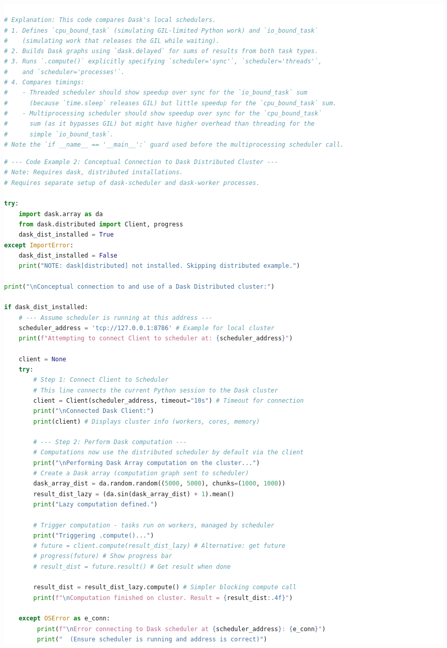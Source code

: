 ```python

# Explanation: This code compares Dask's local schedulers.
# 1. Defines `cpu_bound_task` (simulating GIL-limited Python work) and `io_bound_task` 
#    (simulating work that releases the GIL while waiting).
# 2. Builds Dask graphs using `dask.delayed` for sums of results from both task types.
# 3. Runs `.compute()` explicitly specifying `scheduler='sync'`, `scheduler='threads'`, 
#    and `scheduler='processes'`.
# 4. Compares timings: 
#    - Threaded scheduler should show speedup over sync for the `io_bound_task` sum 
#      (because `time.sleep` releases GIL) but little speedup for the `cpu_bound_task` sum.
#    - Multiprocessing scheduler should show speedup over sync for the `cpu_bound_task` 
#      sum (as it bypasses GIL) but might have higher overhead than threading for the 
#      simple `io_bound_task`.
# Note the `if __name__ == '__main__':` guard used before the multiprocessing scheduler call.
```

```python
# --- Code Example 2: Conceptual Connection to Dask Distributed Cluster ---
# Note: Requires dask, distributed installations. 
# Requires separate setup of dask-scheduler and dask-worker processes.

try:
    import dask.array as da
    from dask.distributed import Client, progress
    dask_dist_installed = True
except ImportError:
    dask_dist_installed = False
    print("NOTE: dask[distributed] not installed. Skipping distributed example.")

print("\nConceptual connection to and use of a Dask Distributed cluster:")

if dask_dist_installed:
    # --- Assume scheduler is running at this address ---
    scheduler_address = 'tcp://127.0.0.1:8786' # Example for local cluster
    print(f"Attempting to connect Client to scheduler at: {scheduler_address}")
    
    client = None
    try:
        # Step 1: Connect Client to Scheduler
        # This line connects the current Python session to the Dask cluster
        client = Client(scheduler_address, timeout="10s") # Timeout for connection
        print("\nConnected Dask Client:")
        print(client) # Displays cluster info (workers, cores, memory)

        # --- Step 2: Perform Dask computation ---
        # Computations now use the distributed scheduler by default via the client
        print("\nPerforming Dask Array computation on the cluster...")
        # Create a Dask array (computation graph sent to scheduler)
        dask_array_dist = da.random.random((5000, 5000), chunks=(1000, 1000))
        result_dist_lazy = (da.sin(dask_array_dist) + 1).mean()
        print("Lazy computation defined.")
        
        # Trigger computation - tasks run on workers, managed by scheduler
        print("Triggering .compute()...")
        # future = client.compute(result_dist_lazy) # Alternative: get future
        # progress(future) # Show progress bar
        # result_dist = future.result() # Get result when done
        
        result_dist = result_dist_lazy.compute() # Simpler blocking compute call
        print(f"\nComputation finished on cluster. Result = {result_dist:.4f}")

    except OSError as e_conn:
         print(f"\nError connecting to Dask scheduler at {scheduler_address}: {e_conn}")
         print("  (Ensure scheduler is running and address is correct)")
```